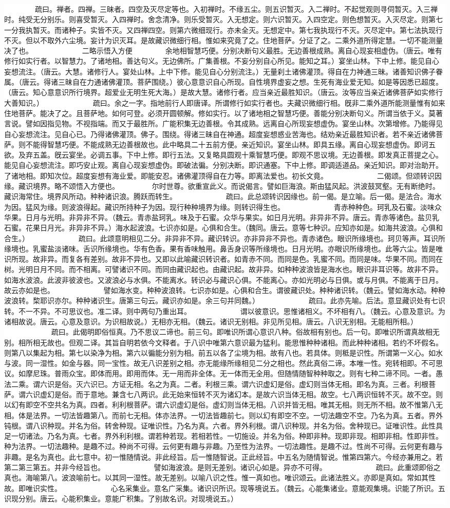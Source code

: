　　
　　疏曰。禅者。四禅。三昧者。四空及灭尽定等也。入初禅时。不缘五尘。则五识暂灭。入二禅时。不起觉观则寻伺暂灭。入三禅时。纯受无分别乐。则喜受暂灭。入四禅时。舍念清净。则乐受暂灭。入无想定。则六识暂灭。入四空定。则色想暂灭。入灭尽定。则第七一分我执暂灭。而诸种子。实皆不灭。又四禅四空。则第六微细现行。亦未全灭。无想定中。第七我执现行不灭。灭尽定中。第七法执现行不灭。但以不取外六尘境。妄计为识灭耳。是故藏识微细行相。惟如来究竟了之。住地菩萨。分证了之。二乘外道所得定慧。一切不能测量决了也。
　　
　　
　　二略示悟入方便
　　
　　余地相智慧巧便。分别决断句义最胜。无边善根成熟。离自心现妄相虚伪。（唐云。唯有修行如实行者。以智慧力。了诸地相。善达句义。无边佛所。广集善根。不妄分别自心所见。能知之耳。）宴坐山林。下中上修。能见自心妄想流注。（唐云。大慧。诸修行人。宴处山林。上中下修。能见自心分别流注。）无量刹土诸佛灌顶。得自在力神通三昧。诸善知识佛子眷属。（唐云。得诸三昧自在力通诸佛灌顶。菩萨围绕。）彼心意意识自心所现。自性境界虚妄之想。生死有海业爱无知。如是等因悉已超度。（唐云。知心意意识所行境界。超爱业无明生死大海。）是故大慧。诸修行者。应当亲近最胜知识。（唐云。汝等应当亲近诸佛菩萨如实修行大善知识。）
　　
　　
　　疏曰。余之一字。指地前行人即唐译。所谓修行如实行者也。夫藏识微细行相。旣非二乘外道所能测量惟有如来住地菩萨。能决了之。且菩萨地。如何可登。必须开圆顿解。修如实行。以了诸地相之智慧巧便。善能分别决断句义。所谓当依于义。莫著言说。譬如因指见物。不视指端。而又于最胜所。广能积集无边善根。令其成熟。远离自心所现妄想虚伪。宴坐山林。次第增修。乃能得见自心妄想流注。见自心已。乃得诸佛灌顶。佛子。围绕。得诸三昧自在神通。超度妄想惑业苦海也。结劝亲近最胜知识者。若不亲近诸佛菩萨。则不能得智慧巧便。不能成熟无边善根故也。此中略具二十五前方便。亲近知识。宴坐山林。即具五缘。离自心现妄想虚伪。即诃五欲。及弃五盖。旣云宴坐。必调五事。下中上修。即行五法。又复略具圆观十乘智慧巧便。即观不思议境。无边善根。即发真正菩提之心。能见自心妄想流注。即巧安止观。离自心现妄想虚伪。即破法徧。分别决断。即识通塞。下中上修。即调适道品。亲近知识。即对治助开。了诸地相。即知次位。超度妄想有海业爱。即能安忍。诸佛灌顶得自在力等。即离法爱也。初长文竟。
　　
　　
　　二偈颂。但颂转识因缘。藏识境界。略不颂悟入方便也。
　　
　　尔时世尊。欲重宣此义。而说偈言。譬如巨海浪。斯由猛风起。洪波鼓冥壑。无有断绝时。藏识海常住。境界风所动。种种诸识浪。腾跃而转生。
　　
　　
　　疏曰。此总颂转识因缘也。前一偈。是立喻。后一偈。是法合。海水为因。猛风为缘。则波浪得起。藏识所持种子为因。现行种种境界为缘。则转识得生也。
　　
　　
　　青赤种种色。珂乳及石蜜。淡味众华果。日月与光明。非异非不异。（魏云。青赤盐珂乳。味及于石蜜。众华与果实。如日月光明。非异非不异。唐云。青赤等诸色。盐贝乳石蜜。花果日月光。非异非不异。）海水起波浪。七识亦如是。心俱和合生。（魏同。唐云。意等七种识。应知亦如是。如海共波浪。心俱和合生。）
　　
　　
　　疏曰。此颂意明相见二分。非异非不异。藏识转识。亦非异非不异也。青赤诸色。眼识所缘境也。珂贝等声。耳识所缘境也。乳蜜盐淡诸味。舌识所缘境也。华有色香。果有香味触用。鼻舌身识等所缘境也。日月光明。亦眼识所缘境也。此等六尘。皆是唯识所现。故非异。而复各有差别。故非不异也。又即以此喻藏识转识者。如青赤不同。而同是色。乳蜜不同。而同是味。华果不同。而同在树。光明日月不同。而不相离。可譬诸识不同。而同由藏识起也。由藏识起。故非异。如种种波浪皆是海水也。眼识非耳识等。故非不异。如海水波浪。此波非彼波也。又波浪必与水俱。不能离水。转识必与藏识心俱。不能离心。亦如光明必与日俱。或与月俱。不能离于日月。故云亦如是也。
　　
　　
　　譬如海水变。种种波浪转。七识亦如是。心俱和合生。谓彼藏识处。种种诸识转。（魏云。譬如海水动。种种波浪转。棃耶识亦尔。种种诸识生。唐第三句云。藏识亦如是。余三句并同魏。）
　　
　　
　　疏曰。此亦先喻。后法。意显藏识处有七识转。不一不异。不可思议也。准二译。则中两句乃重出耳。
　　
　　
　　谓以彼意识。思惟诸相义。不坏相有八。（魏云。心意及意识。为诸相故说。唐云。心意及意识。为识相故说。）无相亦无相。（魏云。诸识无别相。非见所见相。唐云。八识无别相。无能相所相。）
　　
　　
　　疏曰。此偈明即俗恒真。乃不思议二谛也。前三句。即唯识所谓心意识八种。俗故相有别也。后一句。即唯识所谓真故相无别。相所相无故也。但观二译。其旨自明若依今文释者。于八识中唯第六意识最为猛利。能思惟种种诸相。而此种种诸相。若约不坏假名。则第八以集起为相。第七以染净为相。第六以徧能分别为相。前五以各了尘境为相。故有八也。若具体。则秪是识性。所谓第一义心。如水与波。同一湿性。如金与器。同一宝性。故无八识差别之相。亦无能缘所缘相见二分之相也。然此真俗二谛。本唯一性。宛转相即。不可思议。如摩尼珠。普雨众宝。即体而用。即用而体。无一用而非全体。无一体而无全用。但随情随智种种取之。则有七种二谛不同。一者。愚法二乘。谓六识是俗。灭六识已。方证无相。名之为真。二者。利根三乘。谓六识虚幻是俗。虚幻则当体无相。即名为真。三者。利根菩萨。谓六识虚幻是俗。而于意地。兼含七八两识。此无始来恒转不灭为诸幻本。是故六识当体无相。故空。七八两识恒转不灭。故不空。则以幻有即空不空共名为真。四者。利利根菩萨。谓六识虚幻是俗。虚幻则当体无相。八识并皆无相。唯其无相。则无所不相。故不惟第八无相。体是法界。一切法皆趣第八。而前七无相。体亦法界。一切法皆趣前七。则以幻有即空不空。一切法趣空不空。乃名为真。五者。界外钝根。谓八识种现。并名为俗。转舍种现。证唯识性。乃名为真。六者。界外利根。谓八识种现。并名为俗。舍种现已。证唯识性。此性具足一切诸法。乃名为真。七者。界外利利根。谓若种若现。若相若性。一切施设。并名为俗。种即非种。现即非现。相即非相。性即非性。种为法界。一切法趣种。是趣不过。种尚不可得。云何更有趣与非趣。乃至性为法界。一切法趣性。是趣不过。性尚不可得。云何更有趣与非趣。是名为真也。此七意中。初一惟随情说。非此经旨。后一惟随智说。正此经旨。中五名为随情智说。惟第四第六。今经亦兼用之。若第二第三第五。并非今经旨也。
　　
　　
　　譬如海波浪。是则无差别。诸识心如是。异亦不可得。
　　
　　
　　疏曰。此重颂即俗之真也。海喻第八。波浪喻前七。以其同一湿性。故无差别。以喻八识之性。惟一真如也。唯识颂云。此诸法胜义。亦即是真如。常如其性故。即唯识实性。
　　
　　
　　心名采集业。意名广采集。诸识识所识。现等境说五。（魏云。心能集诸业。意能观集境。识能了所识。五识现分别。唐云。心能积集业。意能广积集。了别故名识。对现境说五。）
　　
　　
